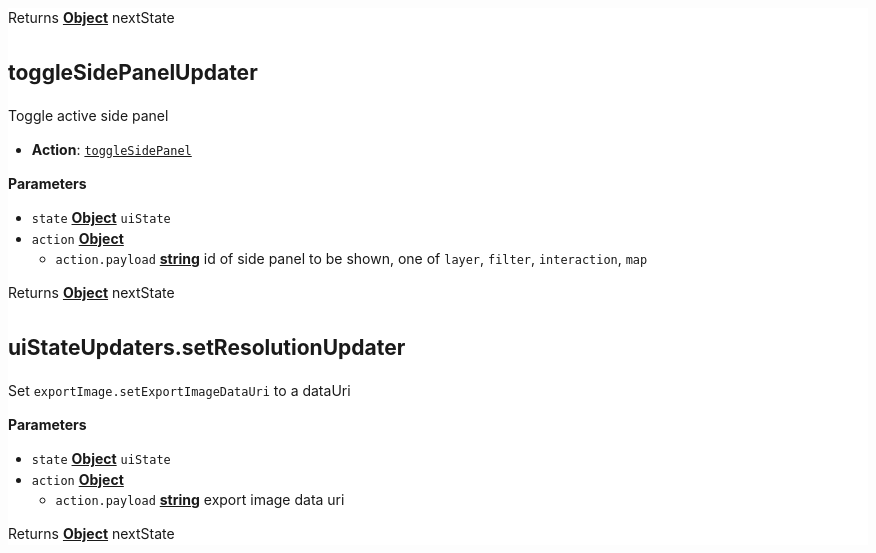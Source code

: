 Returns **[Object][44]** nextState

## toggleSidePanelUpdater

Toggle active side panel

-   **Action**: [`toggleSidePanel`][68]

**Parameters**

-   `state` **[Object][44]** `uiState`
-   `action` **[Object][44]** 
    -   `action.payload` **[string][46]** id of side panel to be shown, one of `layer`, `filter`, `interaction`, `map`

Returns **[Object][44]** nextState

## uiStateUpdaters.setResolutionUpdater

Set `exportImage.setExportImageDataUri` to a dataUri

**Parameters**

-   `state` **[Object][44]** `uiState`
-   `action` **[Object][44]** 
    -   `action.payload` **[string][46]** export image data uri

Returns **[Object][44]** nextState

[1]: #addnotificationupdater

[2]: #parameters

[3]: #cleanupexportimage

[4]: #parameters-1

[5]: #default_export_data

[6]: #properties

[7]: #default_export_image

[8]: #properties-1

[9]: #default_map_controls

[10]: #properties-2

[11]: #hideexportdropdownupdater

[12]: #parameters-2

[13]: #initial_ui_state

[14]: #properties-3

[15]: #opendeletemodalupdater

[16]: #parameters-3

[17]: #setexportdatatypeupdater

[18]: #parameters-4

[19]: #setexportdataupdater

[20]: #parameters-5

[21]: #setexportfilteredupdater

[22]: #parameters-6

[23]: #setexportselecteddatasetupdater

[24]: #parameters-7

[25]: #setratioupdater

[26]: #parameters-8

[27]: #setresolutionupdater

[28]: #parameters-9

[29]: #showexportdropdownupdater

[30]: #parameters-10

[31]: #startexportingimage

[32]: #parameters-11

[33]: #togglelegendupdater

[34]: #parameters-12

[35]: #togglemapcontrolupdater

[36]: #parameters-13

[37]: #togglemodalupdater

[38]: #parameters-14

[39]: #togglesidepanelupdater

[40]: #parameters-15

[41]: #uistateupdaterssetresolutionupdater

[42]: #parameters-16

[43]: ../actions/actions.md#addnotification

[44]: https://developer.mozilla.org/docs/Web/JavaScript/Reference/Global_Objects/Object

[45]: ../actions/actions.md#cleanupexportimage

[46]: https://developer.mozilla.org/docs/Web/JavaScript/Reference/Global_Objects/String


[47]: https://developer.mozilla.org/docs/Web/JavaScript/Reference/Global_Objects/Boolean
[48]: ../actions/actions.md#hideexportdropdown
[49]: ../actions/actions.md#opendeletemodal
[50]: ../actions/actions.md#setexportdatatype
[51]: ../actions/actions.md#setexportdata
[52]: ../actions/actions.md#setexportfiltered
[53]: ../actions/actions.md#setexportselecteddataset
[54]: ../actions/actions.md#setratio
[55]: ../actions/actions.md#setresolution
[56]: ../actions/actions.md#showexportdropdown
[57]: ../actions/actions.md#startexportingimage
[58]: ../actions/actions.md#togglelegend
[59]: ../actions/actions.md#togglemapcontrol
[60]: ../actions/actions.md#togglemodal
[61]: ../constants/default-settings.md#data_table_id
[62]: ../constants/default-settings.md#delete_data_id
[63]: ../constants/default-settings.md#add_data_id
[64]: ../constants/default-settings.md#export_image_id
[65]: ../constants/default-settings.md#export_data_id
[66]: ../constants/default-settings.md#export_config_id
[67]: ../constants/default-settings.md#add_map_style_id
[68]: ../actions/actions.md#togglesidepanel
